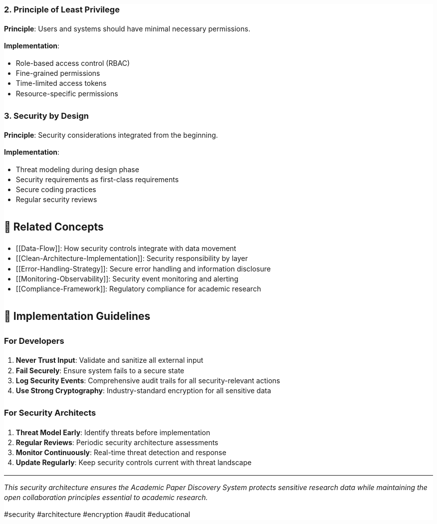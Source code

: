 ### 2. Principle of Least Privilege

**Principle**: Users and systems should have minimal necessary permissions.

**Implementation**: 
- Role-based access control (RBAC)
- Fine-grained permissions
- Time-limited access tokens
- Resource-specific permissions

### 3. Security by Design

**Principle**: Security considerations integrated from the beginning.

**Implementation**:
- Threat modeling during design phase
- Security requirements as first-class requirements
- Secure coding practices
- Regular security reviews

## 🔗 Related Concepts

- [[Data-Flow]]: How security controls integrate with data movement
- [[Clean-Architecture-Implementation]]: Security responsibility by layer
- [[Error-Handling-Strategy]]: Secure error handling and information disclosure
- [[Monitoring-Observability]]: Security event monitoring and alerting
- [[Compliance-Framework]]: Regulatory compliance for academic research

## 🚀 Implementation Guidelines

### For Developers

1. **Never Trust Input**: Validate and sanitize all external input
2. **Fail Securely**: Ensure system fails to a secure state
3. **Log Security Events**: Comprehensive audit trails for all security-relevant actions
4. **Use Strong Cryptography**: Industry-standard encryption for all sensitive data

### For Security Architects

1. **Threat Model Early**: Identify threats before implementation
2. **Regular Reviews**: Periodic security architecture assessments
3. **Monitor Continuously**: Real-time threat detection and response
4. **Update Regularly**: Keep security controls current with threat landscape

---

*This security architecture ensures the Academic Paper Discovery System protects sensitive research data while maintaining the open collaboration principles essential to academic research.*

#security #architecture #encryption #audit #educational
